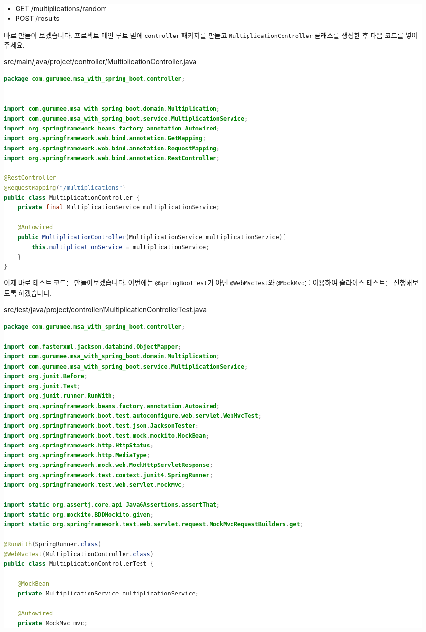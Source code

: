 * GET /multiplications/random
* POST /results

바로 만들어 보겠습니다. 프로젝트 메인 루트 밑에 `controller` 패키지를 만들고 `MultiplicationController` 클래스를 생성한 후 다음 코드를 넣어주세요.

src/main/java/projcet/controller/MultiplicationController.java
```java
package com.gurumee.msa_with_spring_boot.controller;


import com.gurumee.msa_with_spring_boot.domain.Multiplication;
import com.gurumee.msa_with_spring_boot.service.MultiplicationService;
import org.springframework.beans.factory.annotation.Autowired;
import org.springframework.web.bind.annotation.GetMapping;
import org.springframework.web.bind.annotation.RequestMapping;
import org.springframework.web.bind.annotation.RestController;

@RestController
@RequestMapping("/multiplications")
public class MultiplicationController {
    private final MultiplicationService multiplicationService;

    @Autowired
    public MultiplicationController(MultiplicationService multiplicationService){
        this.multiplicationService = multiplicationService;
    }
}
```

이제 바로 테스트 코드를 만들어보겠습니다. 이번에는 `@SpringBootTest`가 아닌 `@WebMvcTest`와 `@MockMvc`를 이용하여 슬라이스 테스트를 진행해보도록 하겠습니다.

src/test/java/project/controller/MultiplicationControllerTest.java
```java
package com.gurumee.msa_with_spring_boot.controller;

import com.fasterxml.jackson.databind.ObjectMapper;
import com.gurumee.msa_with_spring_boot.domain.Multiplication;
import com.gurumee.msa_with_spring_boot.service.MultiplicationService;
import org.junit.Before;
import org.junit.Test;
import org.junit.runner.RunWith;
import org.springframework.beans.factory.annotation.Autowired;
import org.springframework.boot.test.autoconfigure.web.servlet.WebMvcTest;
import org.springframework.boot.test.json.JacksonTester;
import org.springframework.boot.test.mock.mockito.MockBean;
import org.springframework.http.HttpStatus;
import org.springframework.http.MediaType;
import org.springframework.mock.web.MockHttpServletResponse;
import org.springframework.test.context.junit4.SpringRunner;
import org.springframework.test.web.servlet.MockMvc;

import static org.assertj.core.api.Java6Assertions.assertThat;
import static org.mockito.BDDMockito.given;
import static org.springframework.test.web.servlet.request.MockMvcRequestBuilders.get;

@RunWith(SpringRunner.class)
@WebMvcTest(MultiplicationController.class)
public class MultiplicationControllerTest {

    @MockBean
    private MultiplicationService multiplicationService;

    @Autowired
    private MockMvc mvc;
```